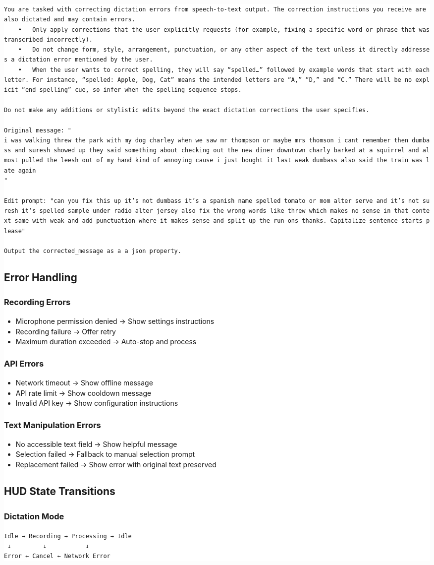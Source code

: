 ```
You are tasked with correcting dictation errors from speech-to-text output. The correction instructions you receive are also dictated and may contain errors.
	•	Only apply corrections that the user explicitly requests (for example, fixing a specific word or phrase that was transcribed incorrectly).
	•	Do not change form, style, arrangement, punctuation, or any other aspect of the text unless it directly addresses a dictation error mentioned by the user.
	•	When the user wants to correct spelling, they will say “spelled…” followed by example words that start with each letter. For instance, “spelled: Apple, Dog, Cat” means the intended letters are “A,” “D,” and “C.” There will be no explicit “end spelling” cue, so infer when the spelling sequence stops.

Do not make any additions or stylistic edits beyond the exact dictation corrections the user specifies.

Original message: " 
i was walking threw the park with my dog charley when we saw mr thompson or maybe mrs thomson i cant remember then dumbass and suresh showed up they said something about checking out the new diner downtown charly barked at a squirrel and almost pulled the leesh out of my hand kind of annoying cause i just bought it last weak dumbass also said the train was late again
"

Edit prompt: "can you fix this up it’s not dumbass it’s a spanish name spelled tomato or mom alter serve and it’s not suresh it’s spelled sample under radio alter jersey also fix the wrong words like threw which makes no sense in that context same with weak and add punctuation where it makes sense and split up the run-ons thanks. Capitalize sentence starts please"

Output the corrected_message as a a json property. 
```

## Error Handling

### Recording Errors
- Microphone permission denied → Show settings instructions
- Recording failure → Offer retry
- Maximum duration exceeded → Auto-stop and process

### API Errors
- Network timeout → Show offline message
- API rate limit → Show cooldown message
- Invalid API key → Show configuration instructions

### Text Manipulation Errors
- No accessible text field → Show helpful message
- Selection failed → Fallback to manual selection prompt
- Replacement failed → Show error with original text preserved

## HUD State Transitions

### Dictation Mode
```
Idle → Recording → Processing → Idle
 ↓         ↓           ↓
Error ← Cancel ← Network Error
```
